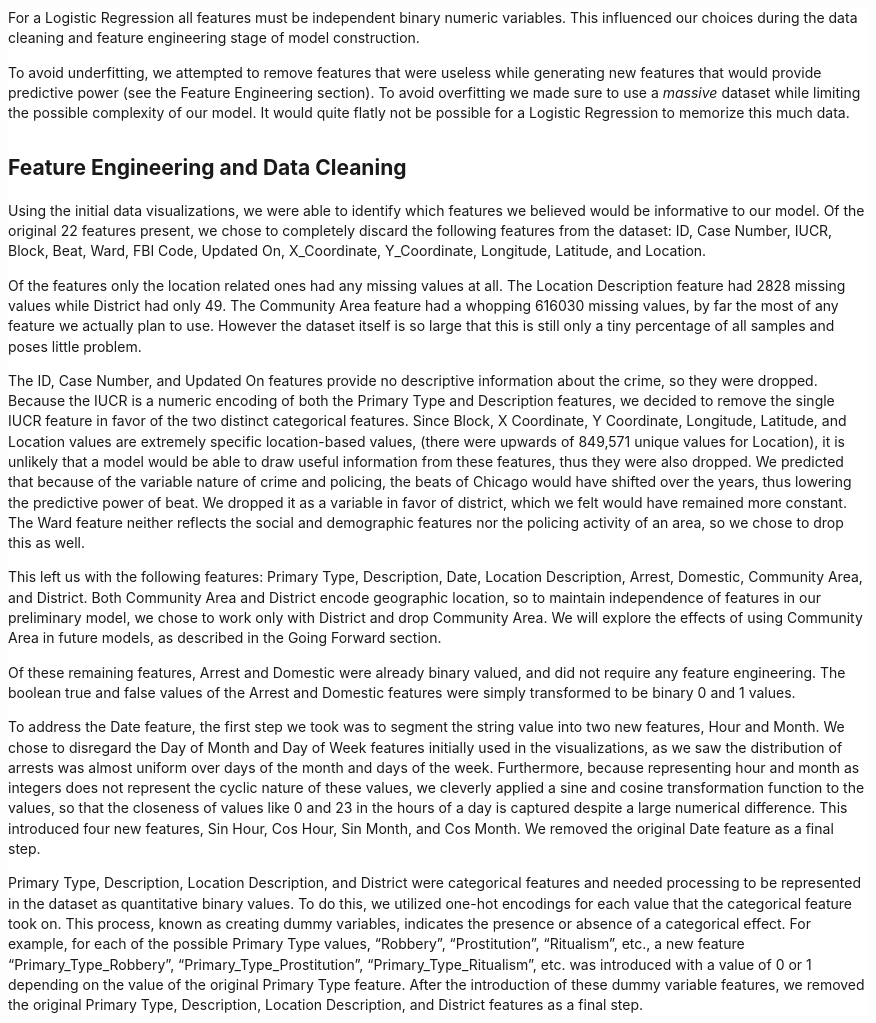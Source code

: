 For a Logistic Regression all features must be independent binary numeric variables. This influenced our choices during the data cleaning and feature engineering stage of model construction.

To avoid underfitting, we attempted to remove features that were useless while generating new features that would provide predictive power (see the Feature Engineering section). To avoid overfitting we made sure to use a _massive_ dataset while limiting the possible complexity of our model. It would quite flatly not be possible for a Logistic Regression to memorize this much data.

## Feature Engineering and Data Cleaning
Using the initial data visualizations, we were able to identify which features we believed would be informative to our model. Of the original 22 features present, we chose to completely discard the following features from the dataset: ID, Case Number, IUCR, Block, Beat, Ward, FBI Code, Updated On, X_Coordinate, Y_Coordinate, Longitude, Latitude, and Location.

Of the features only the location related ones had any missing values at all. The Location Description feature had 2828 missing values while District had only 49. The Community Area feature had a whopping 616030 missing values, by far the most of any feature we actually plan to use. However the dataset itself is so large that this is still only a tiny percentage of all samples and poses little problem.

The ID, Case Number, and Updated On features provide no descriptive information about the crime, so they were dropped. Because the IUCR is a numeric encoding of both the Primary Type and Description features, we decided to remove the single IUCR feature in favor of the two distinct categorical features. Since Block, X Coordinate, Y Coordinate, Longitude, Latitude, and Location values are extremely specific location-based values, (there were upwards of 849,571 unique values for Location), it is unlikely that a model would be able to draw useful information from these features, thus they were also dropped. We predicted that because of the variable nature of crime and policing, the beats of Chicago would have shifted over the years, thus lowering the predictive power of beat. We dropped it as a variable in favor of district, which we felt would have remained more constant. The Ward feature neither reflects the social and demographic features nor the policing activity of an area, so we chose to drop this as well.

This left us with the following features: Primary Type, Description, Date, Location Description, Arrest, Domestic, Community Area, and District. Both Community Area and District encode geographic location, so to maintain independence of features in our preliminary model, we chose to work only with District and drop Community Area. We will explore the effects of using Community Area in future models, as described in the Going Forward section.

Of these remaining features, Arrest and Domestic were already binary valued, and did not require any feature engineering. The boolean true and false values of the Arrest and Domestic features were simply transformed to be binary 0 and 1 values.

To address the Date feature, the first step we took was to segment the string value into two new features, Hour and Month. We chose to disregard the Day of Month and Day of Week features initially used in the visualizations, as we saw the distribution of arrests was almost uniform over days of the month and days of the week. Furthermore, because representing hour and month as integers does not represent the cyclic nature of these values, we cleverly applied a sine and cosine transformation function to the values, so that the closeness of values like 0 and 23 in the hours of a day is captured despite a large numerical difference. This introduced four new features, Sin Hour, Cos Hour, Sin Month, and Cos Month. We removed the original Date feature as a final step.

Primary Type, Description, Location Description, and District were categorical features and needed processing to be represented in the dataset as quantitative binary values. To do this, we utilized one-hot encodings for each value that the categorical feature took on. This process, known as creating dummy variables, indicates the presence or absence of a categorical effect. For example, for each of the possible Primary Type values, “Robbery”, “Prostitution”, “Ritualism”, etc., a new feature “Primary_Type_Robbery”, “Primary_Type_Prostitution”, “Primary_Type_Ritualism”, etc. was introduced with a value of 0 or 1 depending on the value of the original Primary Type feature. After the introduction of these dummy variable features, we removed the original Primary Type, Description, Location Description, and District features as a final step.
